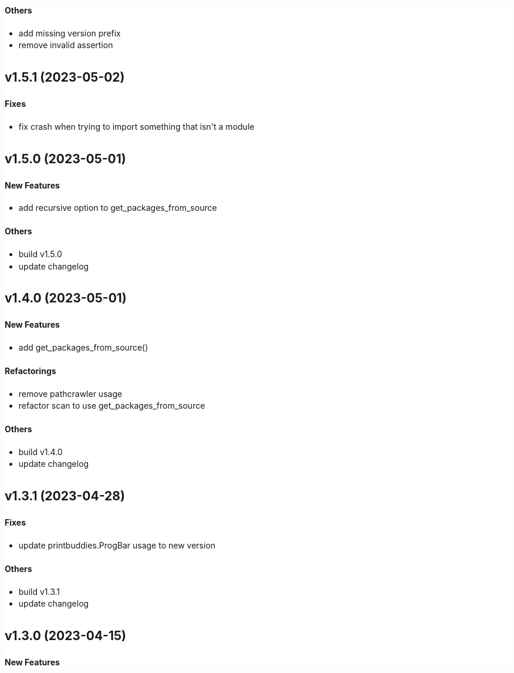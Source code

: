 #### Others

* add missing version prefix
* remove invalid assertion

## v1.5.1 (2023-05-02)

#### Fixes

* fix crash when trying to import something that isn't a module

## v1.5.0 (2023-05-01)

#### New Features

* add recursive option to get_packages_from_source

#### Others

* build v1.5.0
* update changelog

## v1.4.0 (2023-05-01)

#### New Features

* add get_packages_from_source()

#### Refactorings

* remove pathcrawler usage
* refactor scan to use get_packages_from_source

#### Others

* build v1.4.0
* update changelog

## v1.3.1 (2023-04-28)

#### Fixes

* update printbuddies.ProgBar usage to new version

#### Others

* build v1.3.1
* update changelog

## v1.3.0 (2023-04-15)

#### New Features
